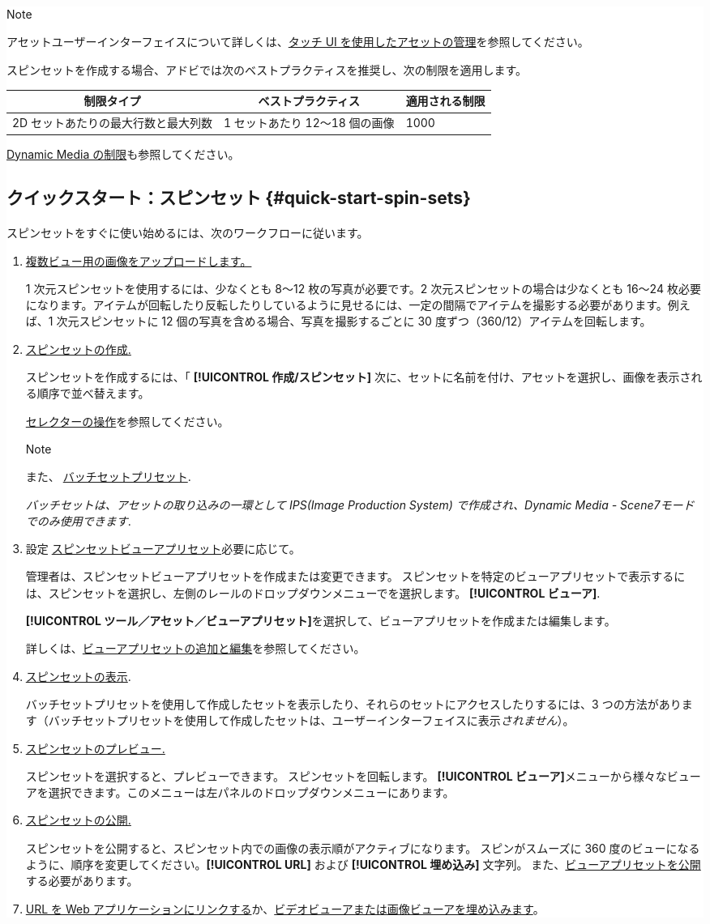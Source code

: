 >[!NOTE]
>
>アセットユーザーインターフェイスについて詳しくは、[タッチ UI を使用したアセットの管理](managing-assets-touch-ui.md)を参照してください。

スピンセットを作成する場合、アドビでは次のベストプラクティスを推奨し、次の制限を適用します。

| 制限タイプ | ベストプラクティス | 適用される制限 |
| --- | --- | --- |
| 2D セットあたりの最大行数と最大列数 | 1 セットあたり 12～18 個の画像 | 1000 |

[Dynamic Media の制限](/help/assets/limitations.md)も参照してください。

## クイックスタート：スピンセット {#quick-start-spin-sets}

スピンセットをすぐに使い始めるには、次のワークフローに従います。

1. [複数ビュー用の画像をアップロードします。](#uploading-assets-for-spin-sets)

   1 次元スピンセットを使用するには、少なくとも 8～12 枚の写真が必要です。2 次元スピンセットの場合は少なくとも 16～24 枚必要になります。アイテムが回転したり反転したりしているように見せるには、一定の間隔でアイテムを撮影する必要があります。例えば、1 次元スピンセットに 12 個の写真を含める場合、写真を撮影するごとに 30 度ずつ（360/12）アイテムを回転します。

1. [スピンセットの作成.](#creating-spin-sets)

   スピンセットを作成するには、「 **[!UICONTROL 作成/スピンセット]** 次に、セットに名前を付け、アセットを選択し、画像を表示される順序で並べ替えます。

   [セレクターの操作](working-with-selectors.md)を参照してください。

   >[!NOTE]
   >
   >また、 [バッチセットプリセット](/help/assets/config-dms7.md#creating-batch-set-presets-to-auto-generate-image-sets-and-spin-sets).
   >
   >*バッチセットは、アセットの取り込みの一環として IPS(Image Production System) で作成され、Dynamic Media - Scene7モードでのみ使用できます*.

1. 設定 [スピンセットビューアプリセット](managing-viewer-presets.md)必要に応じて。

   管理者は、スピンセットビューアプリセットを作成または変更できます。 スピンセットを特定のビューアプリセットで表示するには、スピンセットを選択し、左側のレールのドロップダウンメニューでを選択します。 **[!UICONTROL ビューア]**.

   **[!UICONTROL ツール／アセット／ビューアプリセット]**&#x200B;を選択して、ビューアプリセットを作成または編集します。

   詳しくは、[ビューアプリセットの追加と編集](managing-viewer-presets.md)を参照してください。

1. [スピンセットの表示](#viewing-spin-sets).

   バッチセットプリセットを使用して作成したセットを表示したり、それらのセットにアクセスしたりするには、3 つの方法があります（バッチセットプリセットを使用して作成したセットは、ユーザーインターフェイスに表示&#x200B;*されません*）。

1. [スピンセットのプレビュー.](previewing-assets.md)

   スピンセットを選択すると、プレビューできます。 スピンセットを回転します。 **[!UICONTROL ビューア]**&#x200B;メニューから様々なビューアを選択できます。このメニューは左パネルのドロップダウンメニューにあります。

1. [スピンセットの公開.](publishing-dynamicmedia-assets.md)

   スピンセットを公開すると、スピンセット内での画像の表示順がアクティブになります。 スピンがスムーズに 360 度のビューになるように、順序を変更してください。**[!UICONTROL URL]** および **[!UICONTROL 埋め込み]** 文字列。 また、[ビューアプリセットを公開](managing-viewer-presets.md)する必要があります。

1. [URL を Web アプリケーションにリンクする](linking-urls-to-yourwebapplication.md)か、[ビデオビューアまたは画像ビューアを埋め込みます](embed-code.md)。
